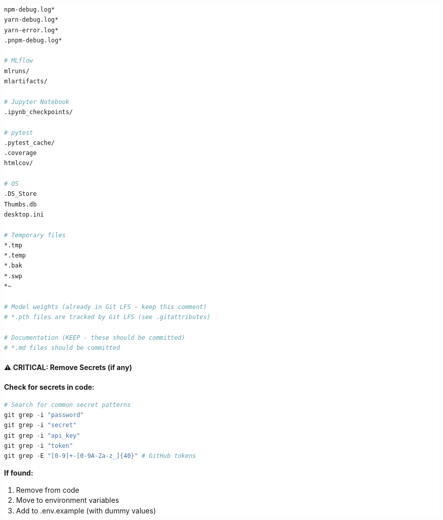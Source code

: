 ```bash
npm-debug.log*
yarn-debug.log*
yarn-error.log*
.pnpm-debug.log*

# MLflow
mlruns/
mlartifacts/

# Jupyter Notebook
.ipynb_checkpoints/

# pytest
.pytest_cache/
.coverage
htmlcov/

# OS
.DS_Store
Thumbs.db
desktop.ini

# Temporary files
*.tmp
*.temp
*.bak
*.swp
*~

# Model weights (already in Git LFS - keep this comment)
# *.pth files are tracked by Git LFS (see .gitattributes)

# Documentation (KEEP - these should be committed)
# *.md files should be committed
```

#### ⚠️ CRITICAL: Remove Secrets (if any)

**Check for secrets in code:**

```powershell
# Search for common secret patterns
git grep -i "password"
git grep -i "secret"
git grep -i "api_key"
git grep -i "token"
git grep -E "[0-9]+-[0-9A-Za-z_]{40}" # GitHub tokens
```

**If found:**
1. Remove from code
2. Move to environment variables
3. Add to .env.example (with dummy values)
